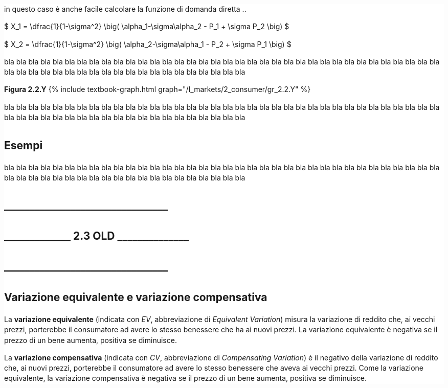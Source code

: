 
in questo caso è anche facile calcolare la funzione di domanda diretta ..

$
 X_1 = \dfrac{1}{1-\sigma^2} \big( \alpha_1-\sigma\alpha_2 - P_1 + \sigma P_2 \big) 
$

$
 X_2 = \dfrac{1}{1-\sigma^2} \big( \alpha_2-\sigma\alpha_1 - P_2 + \sigma P_1 \big) 
$

bla bla bla bla bla bla bla bla bla bla bla bla bla bla bla bla bla bla bla bla bla bla bla bla bla bla bla bla 
bla bla bla bla bla bla bla bla bla bla bla bla bla bla bla bla bla bla bla bla bla bla bla bla bla bla bla bla

<a id="gr_2.2.Y"><strong>Figura 2.2.Y</strong></a>
{% include textbook-graph.html graph="/I_markets/2_consumer/gr_2.2.Y" %}

bla bla bla bla bla bla bla bla bla bla bla bla bla bla bla bla bla bla bla bla bla bla bla bla bla bla bla bla 
bla bla bla bla bla bla bla bla bla bla bla bla bla bla bla bla bla bla bla bla bla bla bla bla bla bla bla bla



<h2 id="SUBSEC_demand-examples-it">Esempi</h2>

bla bla bla bla bla bla bla bla bla bla bla bla bla bla bla bla bla bla bla bla bla bla bla bla bla bla bla bla 
bla bla bla bla bla bla bla bla bla bla bla bla bla bla bla bla bla bla bla bla bla bla bla bla bla bla bla bla

















<h2> ________________________________</h2>
<h2> _____________ 2.3 OLD ______________</h2>
<h2> ________________________________</h2>


<h2 id="SUBSEC_CV-EV">Variazione equivalente e variazione compensativa</h2>

La <b>variazione equivalente</b> (indicata con $EV$, abbreviazione di <i>Equivalent Variation</i>) misura la variazione di reddito che, ai vecchi prezzi, porterebbe il consumatore ad avere lo stesso benessere che ha ai nuovi prezzi. La variazione equivalente è negativa se il prezzo di un bene aumenta, positiva se diminuisce.


La <b>variazione compensativa</b> (indicata con $CV$, abbreviazione di <i>Compensating Variation</i>) è il negativo della variazione di reddito che, ai nuovi prezzi, porterebbe il consumatore ad avere lo stesso benessere che aveva ai vecchi prezzi. Come la variazione equivalente, la variazione compensativa è negativa se il prezzo di un bene aumenta, positiva se diminuisce.
